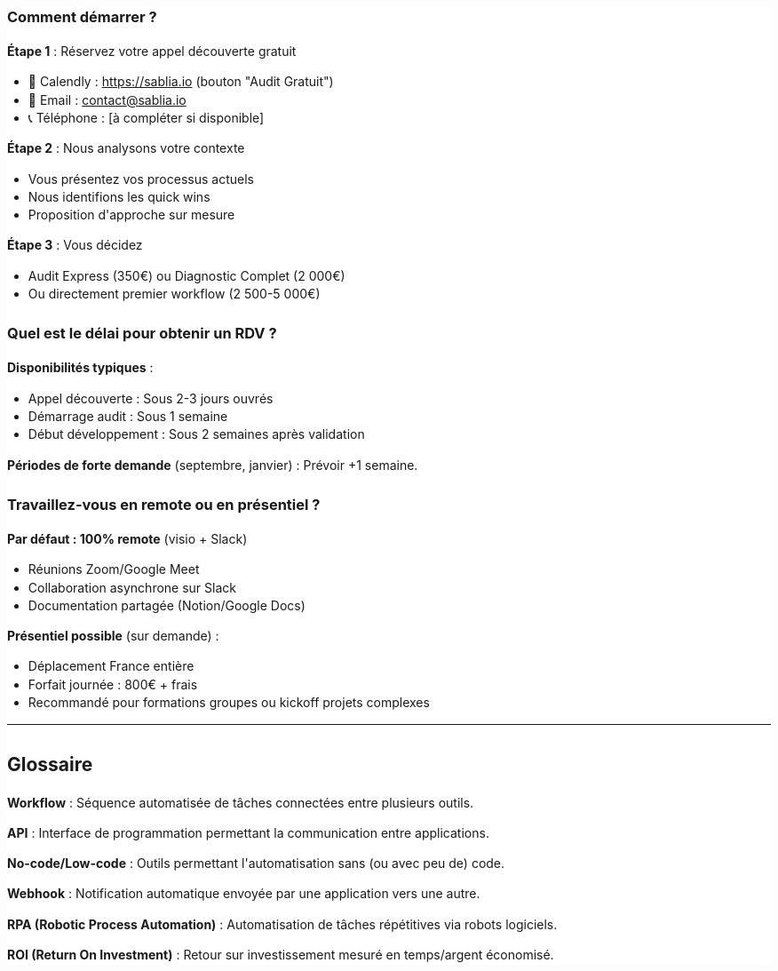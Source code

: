 ### Comment démarrer ?

**Étape 1** : Réservez votre appel découverte gratuit

- 📅 Calendly : https://sablia.io (bouton "Audit Gratuit")
- 📧 Email : contact@sablia.io
- 📞 Téléphone : [à compléter si disponible]

**Étape 2** : Nous analysons votre contexte

- Vous présentez vos processus actuels
- Nous identifions les quick wins
- Proposition d'approche sur mesure

**Étape 3** : Vous décidez

- Audit Express (350€) ou Diagnostic Complet (2 000€)
- Ou directement premier workflow (2 500-5 000€)

### Quel est le délai pour obtenir un RDV ?

**Disponibilités typiques** :

- Appel découverte : Sous 2-3 jours ouvrés
- Démarrage audit : Sous 1 semaine
- Début développement : Sous 2 semaines après validation

**Périodes de forte demande** (septembre, janvier) : Prévoir +1 semaine.

### Travaillez-vous en remote ou en présentiel ?

**Par défaut : 100% remote** (visio + Slack)

- Réunions Zoom/Google Meet
- Collaboration asynchrone sur Slack
- Documentation partagée (Notion/Google Docs)

**Présentiel possible** (sur demande) :

- Déplacement France entière
- Forfait journée : 800€ + frais
- Recommandé pour formations groupes ou kickoff projets complexes

---

## Glossaire

**Workflow** : Séquence automatisée de tâches connectées entre plusieurs outils.

**API** : Interface de programmation permettant la communication entre applications.

**No-code/Low-code** : Outils permettant l'automatisation sans (ou avec peu de) code.

**Webhook** : Notification automatique envoyée par une application vers une autre.

**RPA (Robotic Process Automation)** : Automatisation de tâches répétitives via robots logiciels.

**ROI (Return On Investment)** : Retour sur investissement mesuré en temps/argent économisé.
